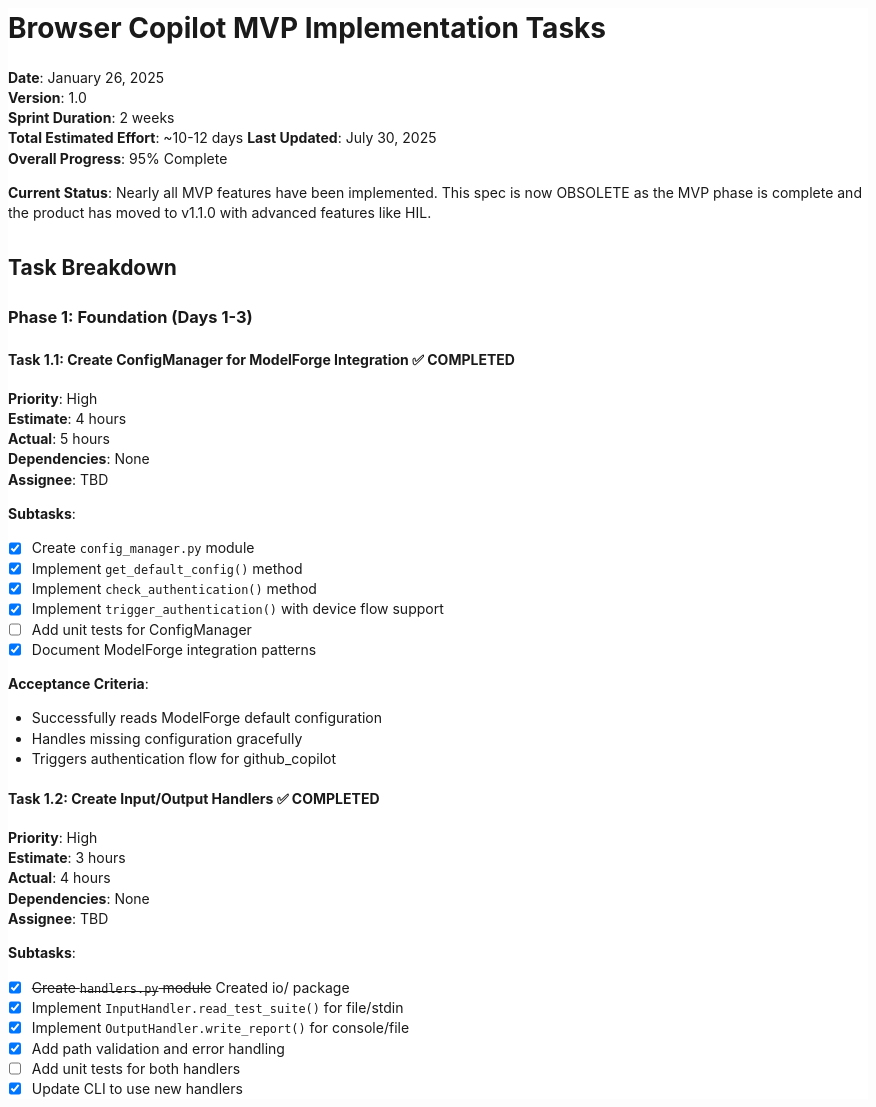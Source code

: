 # Browser Copilot MVP Implementation Tasks

**Date**: January 26, 2025  
**Version**: 1.0  
**Sprint Duration**: 2 weeks  
**Total Estimated Effort**: ~10-12 days
**Last Updated**: July 30, 2025  
**Overall Progress**: 95% Complete

**Current Status**: Nearly all MVP features have been implemented. This spec is now OBSOLETE as the MVP phase is complete and the product has moved to v1.1.0 with advanced features like HIL.

## Task Breakdown

### Phase 1: Foundation (Days 1-3)

#### Task 1.1: Create ConfigManager for ModelForge Integration ✅ COMPLETED
**Priority**: High  
**Estimate**: 4 hours  
**Actual**: 5 hours  
**Dependencies**: None  
**Assignee**: TBD

**Subtasks**:
- [x] Create `config_manager.py` module
- [x] Implement `get_default_config()` method
- [x] Implement `check_authentication()` method
- [x] Implement `trigger_authentication()` with device flow support
- [ ] Add unit tests for ConfigManager
- [x] Document ModelForge integration patterns

**Acceptance Criteria**:
- Successfully reads ModelForge default configuration
- Handles missing configuration gracefully
- Triggers authentication flow for github_copilot

#### Task 1.2: Create Input/Output Handlers ✅ COMPLETED
**Priority**: High  
**Estimate**: 3 hours  
**Actual**: 4 hours  
**Dependencies**: None  
**Assignee**: TBD

**Subtasks**:
- [x] ~~Create `handlers.py` module~~ Created io/ package
- [x] Implement `InputHandler.read_test_suite()` for file/stdin
- [x] Implement `OutputHandler.write_report()` for console/file
- [x] Add path validation and error handling
- [ ] Add unit tests for both handlers
- [x] Update CLI to use new handlers
